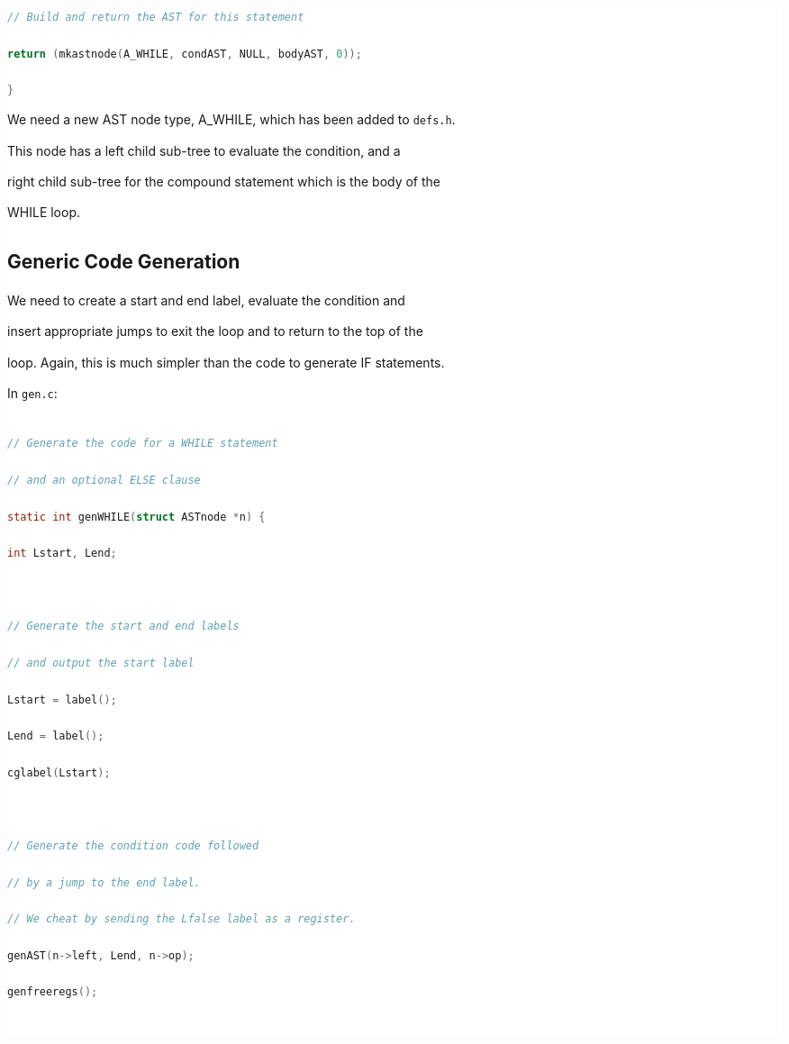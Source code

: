 ```c
// Build and return the AST for this statement

return (mkastnode(A_WHILE, condAST, NULL, bodyAST, 0));

}

```

  

We need a new AST node type, A_WHILE, which has been added to `defs.h`.

This node has a left child sub-tree to evaluate the condition, and a

right child sub-tree for the compound statement which is the body of the

WHILE loop.

  

## Generic Code Generation

  

We need to create a start and end label, evaluate the condition and

insert appropriate jumps to exit the loop and to return to the top of the

loop. Again, this is much simpler than the code to generate IF statements.

In `gen.c`:

  

```c

// Generate the code for a WHILE statement

// and an optional ELSE clause

static int genWHILE(struct ASTnode *n) {

int Lstart, Lend;

  

// Generate the start and end labels

// and output the start label

Lstart = label();

Lend = label();

cglabel(Lstart);

  

// Generate the condition code followed

// by a jump to the end label.

// We cheat by sending the Lfalse label as a register.

genAST(n->left, Lend, n->op);

genfreeregs();

  

```